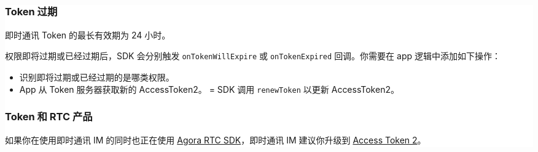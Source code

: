 ### Token 过期   

即时通讯 Token 的最长有效期为 24 小时。

权限即将过期或已经过期后，SDK 会分别触发 `onTokenWillExpire` 或 `onTokenExpired` 回调。你需要在 app 逻辑中添加如下操作：

- 识别即将过期或已经过期的是哪类权限。
- App 从 Token 服务器获取新的 AccessToken2。
= SDK 调用 `renewToken` 以更新 AccessToken2。


### Token 和 RTC 产品

如果你在使用即时通讯 IM 的同时也正在使用 [Agora RTC SDK](https://docs.agora.io/cn/Agora%20Platform/term_agora_rtc_sdk)，即时通讯 IM 建议你升级到 [Access Token 2](https://docs-preprod.agora.io/cn/agora-chat/access_token_2?platform=All%20Platforms)。
